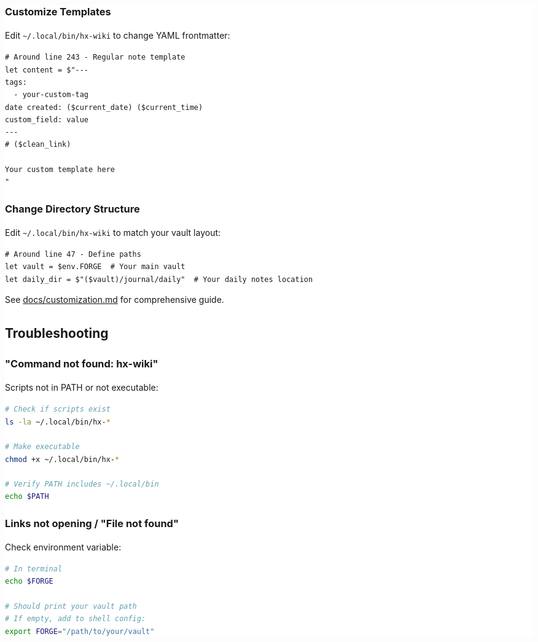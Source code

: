 ### Customize Templates

Edit `~/.local/bin/hx-wiki` to change YAML frontmatter:

```nushell
# Around line 243 - Regular note template
let content = $"---
tags:
  - your-custom-tag
date created: ($current_date) ($current_time)
custom_field: value
---
# ($clean_link)

Your custom template here
"
```

### Change Directory Structure

Edit `~/.local/bin/hx-wiki` to match your vault layout:

```nushell
# Around line 47 - Define paths
let vault = $env.FORGE  # Your main vault
let daily_dir = $"($vault)/journal/daily"  # Your daily notes location
```

See [docs/customization.md](docs/customization.md) for comprehensive guide.

## Troubleshooting

### "Command not found: hx-wiki"

Scripts not in PATH or not executable:
```bash
# Check if scripts exist
ls -la ~/.local/bin/hx-*

# Make executable
chmod +x ~/.local/bin/hx-*

# Verify PATH includes ~/.local/bin
echo $PATH
```

### Links not opening / "File not found"

Check environment variable:
```bash
# In terminal
echo $FORGE

# Should print your vault path
# If empty, add to shell config:
export FORGE="/path/to/your/vault"
```
